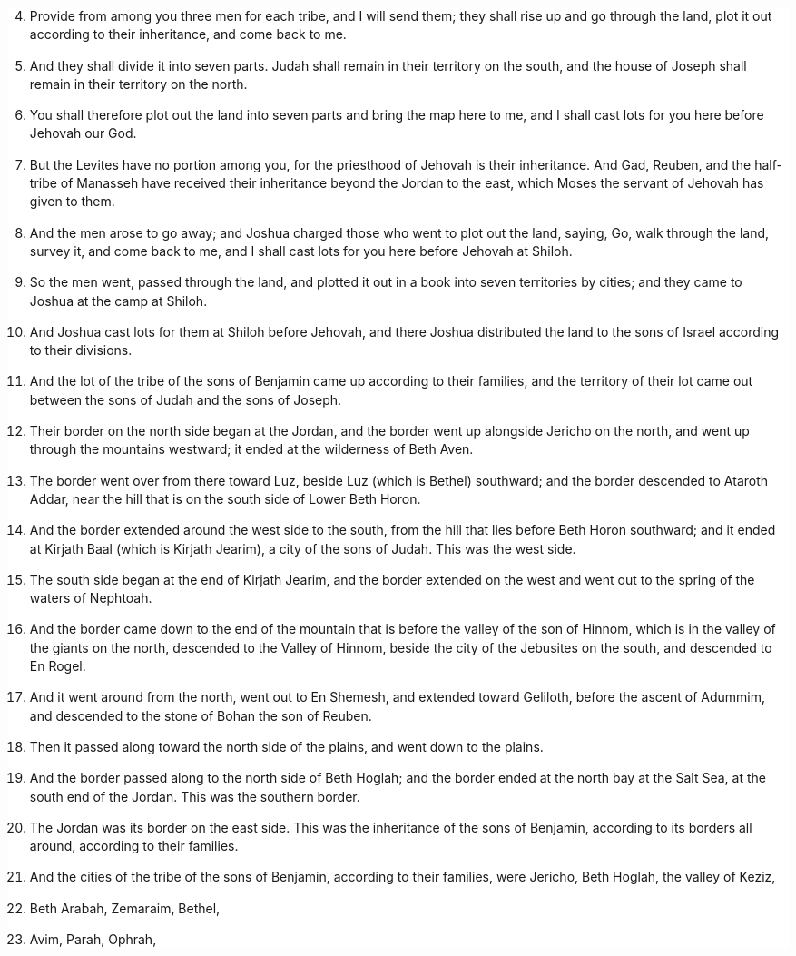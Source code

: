 4. Provide from among you three men for each tribe, and I will send them; they shall rise up and go through the land, plot it out according to their inheritance, and come back to me.

5. And they shall divide it into seven parts. Judah shall remain in their territory on the south, and the house of Joseph shall remain in their territory on the north.

6. You shall therefore plot out the land into seven parts and bring the map here to me, and I shall cast lots for you here before Jehovah our God.

7. But the Levites have no portion among you, for the priesthood of Jehovah is their inheritance. And Gad, Reuben, and the half-tribe of Manasseh have received their inheritance beyond the Jordan to the east, which Moses the servant of Jehovah has given to them.

8. And the men arose to go away; and Joshua charged those who went to plot out the land, saying, Go, walk through the land, survey it, and come back to me, and I shall cast lots for you here before Jehovah at Shiloh.

9. So the men went, passed through the land, and plotted it out in a book into seven territories by cities; and they came to Joshua at the camp at Shiloh.

10. And Joshua cast lots for them at Shiloh before Jehovah, and there Joshua distributed the land to the sons of Israel according to their divisions.

11. And the lot of the tribe of the sons of Benjamin came up according to their families, and the territory of their lot came out between the sons of Judah and the sons of Joseph.

12. Their border on the north side began at the Jordan, and the border went up alongside Jericho on the north, and went up through the mountains westward; it ended at the wilderness of Beth Aven.

13. The border went over from there toward Luz, beside Luz (which is Bethel) southward; and the border descended to Ataroth Addar, near the hill that is on the south side of Lower Beth Horon.

14. And the border extended around the west side to the south, from the hill that lies before Beth Horon southward; and it ended at Kirjath Baal (which is Kirjath Jearim), a city of the sons of Judah. This was the west side.

15. The south side began at the end of Kirjath Jearim, and the border extended on the west and went out to the spring of the waters of Nephtoah.

16. And the border came down to the end of the mountain that is before the valley of the son of Hinnom, which is in the valley of the giants on the north, descended to the Valley of Hinnom, beside the city of the Jebusites on the south, and descended to En Rogel.

17. And it went around from the north, went out to En Shemesh, and extended toward Geliloth, before the ascent of Adummim, and descended to the stone of Bohan the son of Reuben.

18. Then it passed along toward the north side of the plains, and went down to the plains.

19. And the border passed along to the north side of Beth Hoglah; and the border ended at the north bay at the Salt Sea, at the south end of the Jordan. This was the southern border.

20. The Jordan was its border on the east side. This was the inheritance of the sons of Benjamin, according to its borders all around, according to their families.

21. And the cities of the tribe of the sons of Benjamin, according to their families, were Jericho, Beth Hoglah, the valley of Keziz,

22. Beth Arabah, Zemaraim, Bethel,

23. Avim, Parah, Ophrah,
